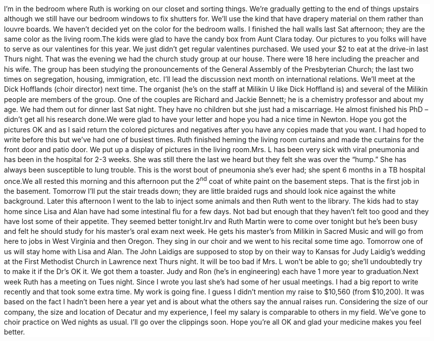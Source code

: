 I’m in the bedroom where Ruth is working on our closet and sorting things. We’re gradually getting to the end of things upstairs although we still have our bedroom windows to fix shutters for. We’ll use the kind that have drapery material on them rather than louvre boards. We haven’t decided yet on the color for the bedroom walls. I finished the hall walls last Sat afternoon; they are the same color as the living room.The kids were glad to have the candy box from Aunt Clara today. Our pictures to you folks will have to serve as our valentines for this year. We just didn’t get regular valentines purchased. We used your $2 to eat at the drive-in last Thurs night. That was the evening we had the church study group at our house. There were 18 here including the preacher and his wife. The group has been studying the pronouncements of the General Assembly of the Presbyterian Church; the last two times on segregation, housing, immigration, etc. I’ll lead the discussion next month on international relations. We’ll meet at the Dick Hofflands (choir director) next time. The organist (he’s on the staff at Milikin U like Dick Hoffland is) and several of the Milikin people are members of the group. One of the couples are Richard and Jackie Bennett; he is a chemistry professor and about my age. We had them out for dinner last Sat night. They have no children but she just had a miscarriage. He almost finished his PhD – didn’t get all his research done.We were glad to have your letter and hope you had a nice time in Newton. Hope you got the pictures OK and as I said return the colored pictures and negatives after you have any copies made that you want. I had hoped to write before this but we’ve had one of busiest times. Ruth finished heming the living room curtains and made the curtains for the front door and patio door. We put up a display of pictures in the living room.Mrs. L has been very sick with viral pneumonia and has been in the hospital for 2-3 weeks. She was still there the last we heard but they felt she was over the “hump.” She has always been susceptible to lung trouble. This is the worst bout of pneumonia she’s ever had; she spent 6 months in a TB hospital once.We all rested this morning and this afternoon put the 2<sup>nd</sup> coat of white paint on the basement steps. That is the first job in the basement. Tomorrow I’ll put the stair treads down; they are little braided rugs and should look nice against the white background. Later this afternoon I went to the lab to inject some animals and then Ruth went to the library. The kids had to stay home since Lisa and Alan have had some intestinal flu for a few days. Not bad but enough that they haven’t felt too good and they have lost some of their appetite. They seemed better tonight.Irv and Ruth Martin were to come over tonight but he’s been busy and felt he should study for his master’s oral exam next week. He gets his master’s from Milikin in Sacred Music and will go from here to jobs in West Virginia and then Oregon. They sing in our choir and we went to his recital some time ago. Tomorrow one of us will stay home with Lisa and Alan. The John Laidigs are supposed to stop by on their way to Kansas for Judy Laidig’s wedding at the First Methodist Church in Lawrence next Thurs night. It will be too bad if Mrs. L won’t be able to go; she’ll undoubtedly try to make it if the Dr’s OK it. We got them a toaster. Judy and Ron (he’s in engineering) each have 1 more year to graduation.Next week Ruth has a meeting on Tues night. Since I wrote you last she’s had some of her usual meetings. I had a big report to write recently and that took some extra time. My work is going fine. I guess I didn’t mention my raise to $10,560 (from $10,200). It was based on the fact I hadn’t been here a year yet and is about what the others say the annual raises run. Considering the size of our company, the size and location of Decatur and my experience, I feel my salary is comparable to others in my field. We’ve gone to choir practice on Wed nights as usual. I’ll go over the clippings soon. Hope you’re all OK and glad your medicine makes you feel better.

</letter>
<letter date="2-27-63" variation="standard" :has-footnote="false">
